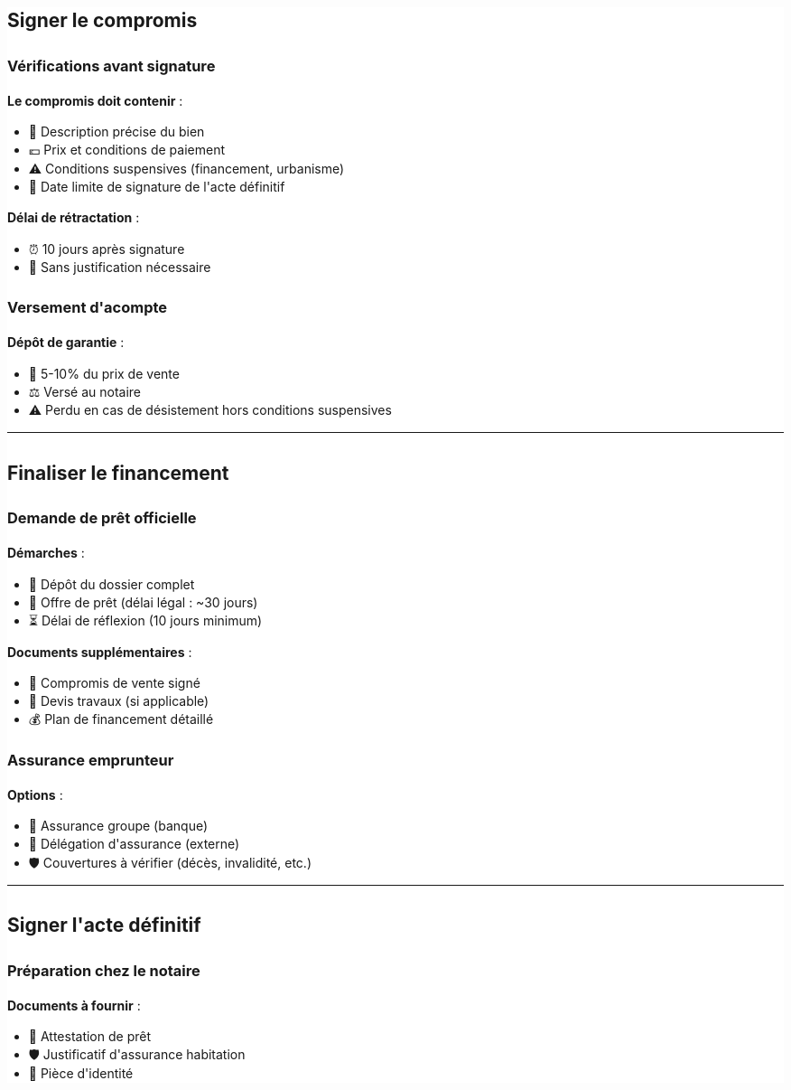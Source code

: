 ## Signer le compromis

### Vérifications avant signature

**Le compromis doit contenir** :
- 📄 Description précise du bien
- 💶 Prix et conditions de paiement
- ⚠️ Conditions suspensives (financement, urbanisme)
- 📆 Date limite de signature de l'acte définitif

**Délai de rétractation** :
- ⏰ 10 jours après signature
- 🔄 Sans justification nécessaire

### Versement d'acompte

**Dépôt de garantie** :
- 💸 5-10% du prix de vente
- ⚖️ Versé au notaire
- ⚠️ Perdu en cas de désistement hors conditions suspensives

---

## Finaliser le financement

### Demande de prêt officielle

**Démarches** :
- 📁 Dépôt du dossier complet
- 📝 Offre de prêt (délai légal : ~30 jours)
- ⏳ Délai de réflexion (10 jours minimum)

**Documents supplémentaires** :
- 📑 Compromis de vente signé
- 🔨 Devis travaux (si applicable)
- 💰 Plan de financement détaillé

### Assurance emprunteur

**Options** :
- 🏦 Assurance groupe (banque)
- 🔄 Délégation d'assurance (externe)
- 🛡️ Couvertures à vérifier (décès, invalidité, etc.)

---

## Signer l'acte définitif

### Préparation chez le notaire

**Documents à fournir** :
- 📄 Attestation de prêt
- 🛡️ Justificatif d'assurance habitation
- 🪪 Pièce d'identité
